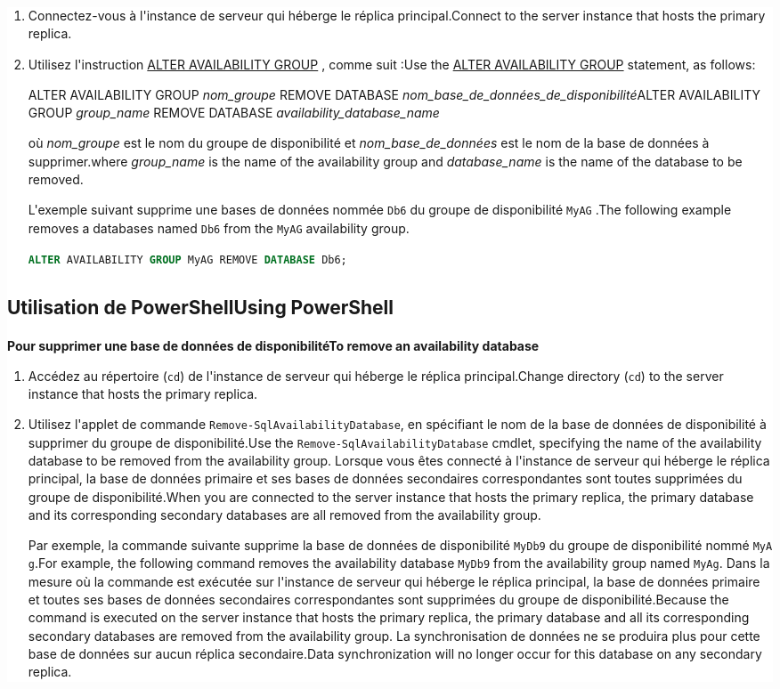 1.  <span data-ttu-id="f9229-133">Connectez-vous à l'instance de serveur qui héberge le réplica principal.</span><span class="sxs-lookup"><span data-stu-id="f9229-133">Connect to the server instance that hosts the primary replica.</span></span>  
  
2.  <span data-ttu-id="f9229-134">Utilisez l'instruction [ALTER AVAILABILITY GROUP](/sql/t-sql/statements/alter-availability-group-transact-sql) , comme suit :</span><span class="sxs-lookup"><span data-stu-id="f9229-134">Use the [ALTER AVAILABILITY GROUP](/sql/t-sql/statements/alter-availability-group-transact-sql) statement, as follows:</span></span>  
  
     <span data-ttu-id="f9229-135">ALTER AVAILABILITY GROUP *nom_groupe* REMOVE DATABASE *nom_base_de_données_de_disponibilité*</span><span class="sxs-lookup"><span data-stu-id="f9229-135">ALTER AVAILABILITY GROUP *group_name* REMOVE DATABASE *availability_database_name*</span></span>  
  
     <span data-ttu-id="f9229-136">où *nom_groupe* est le nom du groupe de disponibilité et *nom_base_de_données* est le nom de la base de données à supprimer.</span><span class="sxs-lookup"><span data-stu-id="f9229-136">where *group_name* is the name of the availability group and *database_name* is the name of the database to be removed.</span></span>  
  
     <span data-ttu-id="f9229-137">L'exemple suivant supprime une bases de données nommée `Db6` du groupe de disponibilité `MyAG` .</span><span class="sxs-lookup"><span data-stu-id="f9229-137">The following example removes a databases named `Db6` from the `MyAG` availability group.</span></span>  
  
    ```sql
    ALTER AVAILABILITY GROUP MyAG REMOVE DATABASE Db6;  
    ```  
  
##  <a name="using-powershell"></a><a name="PowerShellProcedure"></a> <span data-ttu-id="f9229-138">Utilisation de PowerShell</span><span class="sxs-lookup"><span data-stu-id="f9229-138">Using PowerShell</span></span>  
 <span data-ttu-id="f9229-139">**Pour supprimer une base de données de disponibilité**</span><span class="sxs-lookup"><span data-stu-id="f9229-139">**To remove an availability database**</span></span>  
  
1.  <span data-ttu-id="f9229-140">Accédez au répertoire (`cd`) de l'instance de serveur qui héberge le réplica principal.</span><span class="sxs-lookup"><span data-stu-id="f9229-140">Change directory (`cd`) to the server instance that hosts the primary replica.</span></span>  
  
2.  <span data-ttu-id="f9229-141">Utilisez l'applet de commande `Remove-SqlAvailabilityDatabase`, en spécifiant le nom de la base de données de disponibilité à supprimer du groupe de disponibilité.</span><span class="sxs-lookup"><span data-stu-id="f9229-141">Use the `Remove-SqlAvailabilityDatabase` cmdlet, specifying the name of the availability database to be removed from the availability group.</span></span> <span data-ttu-id="f9229-142">Lorsque vous êtes connecté à l'instance de serveur qui héberge le réplica principal, la base de données primaire et ses bases de données secondaires correspondantes sont toutes supprimées du groupe de disponibilité.</span><span class="sxs-lookup"><span data-stu-id="f9229-142">When you are connected to the server instance that hosts the primary replica, the primary database and its corresponding secondary databases are all removed from the availability group.</span></span>  
  
     <span data-ttu-id="f9229-143">Par exemple, la commande suivante supprime la base de données de disponibilité `MyDb9` du groupe de disponibilité nommé `MyAg`.</span><span class="sxs-lookup"><span data-stu-id="f9229-143">For example, the following command removes the availability database `MyDb9` from the availability group named `MyAg`.</span></span> <span data-ttu-id="f9229-144">Dans la mesure où la commande est exécutée sur l'instance de serveur qui héberge le réplica principal, la base de données primaire et toutes ses bases de données secondaires correspondantes sont supprimées du groupe de disponibilité.</span><span class="sxs-lookup"><span data-stu-id="f9229-144">Because the command is executed on the server instance that hosts the primary replica, the primary database and all its corresponding secondary databases are removed from the availability group.</span></span> <span data-ttu-id="f9229-145">La synchronisation de données ne se produira plus pour cette base de données sur aucun réplica secondaire.</span><span class="sxs-lookup"><span data-stu-id="f9229-145">Data synchronization will no longer occur for this database on any secondary replica.</span></span>  
  